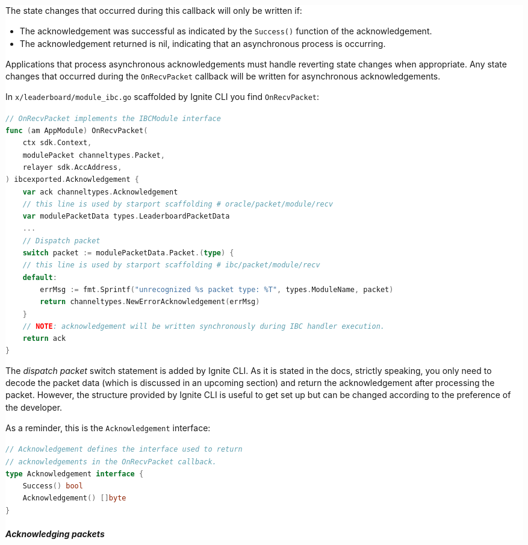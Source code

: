 The state changes that occurred during this callback will only be written if:

* The acknowledgement was successful as indicated by the `Success()` function of the acknowledgement.
* The acknowledgement returned is nil, indicating that an asynchronous process is occurring.

<HighlightBox type="note">

Applications that process asynchronous acknowledgements must handle reverting state changes when appropriate. Any state changes that occurred during the `OnRecvPacket` callback will be written for asynchronous acknowledgements.

</HighlightBox>

In `x/leaderboard/module_ibc.go` scaffolded by Ignite CLI you find `OnRecvPacket`:

```go
// OnRecvPacket implements the IBCModule interface
func (am AppModule) OnRecvPacket(
    ctx sdk.Context,
    modulePacket channeltypes.Packet,
    relayer sdk.AccAddress,
) ibcexported.Acknowledgement {
    var ack channeltypes.Acknowledgement
    // this line is used by starport scaffolding # oracle/packet/module/recv
    var modulePacketData types.LeaderboardPacketData
    ...
    // Dispatch packet
    switch packet := modulePacketData.Packet.(type) {
    // this line is used by starport scaffolding # ibc/packet/module/recv
    default:
        errMsg := fmt.Sprintf("unrecognized %s packet type: %T", types.ModuleName, packet)
        return channeltypes.NewErrorAcknowledgement(errMsg)
    }
    // NOTE: acknowledgement will be written synchronously during IBC handler execution.
    return ack
}
```

The _dispatch packet_ switch statement is added by Ignite CLI. As it is stated in the docs, strictly speaking, you only need to decode the packet data (which is discussed in an upcoming section) and return the acknowledgement after processing the packet. However, the structure provided by Ignite CLI is useful to get set up but can be changed according to the preference of the developer.

As a reminder, this is the `Acknowledgement` interface:

```go
// Acknowledgement defines the interface used to return
// acknowledgements in the OnRecvPacket callback.
type Acknowledgement interface {
    Success() bool
    Acknowledgement() []byte
}
```

##### Acknowledging packets
